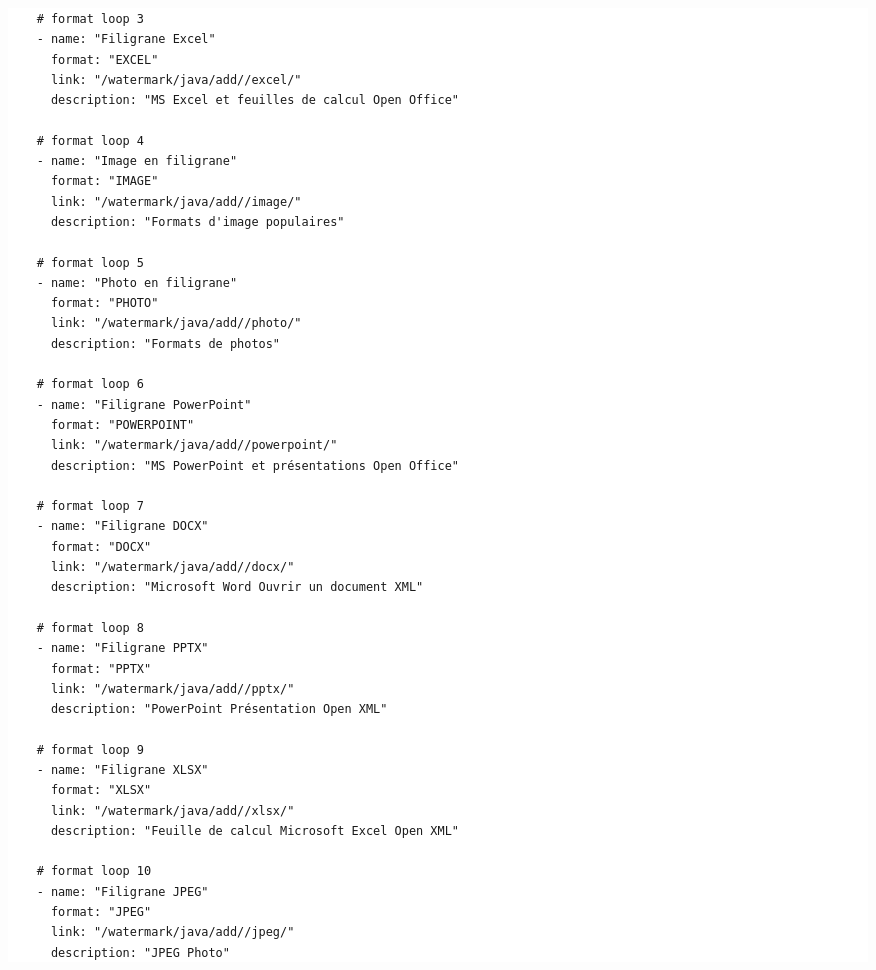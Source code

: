         # format loop 3
        - name: "Filigrane Excel"
          format: "EXCEL"
          link: "/watermark/java/add//excel/"
          description: "MS Excel et feuilles de calcul Open Office"

        # format loop 4
        - name: "Image en filigrane"
          format: "IMAGE"
          link: "/watermark/java/add//image/"
          description: "Formats d'image populaires"

        # format loop 5
        - name: "Photo en filigrane"
          format: "PHOTO"
          link: "/watermark/java/add//photo/"
          description: "Formats de photos"

        # format loop 6
        - name: "Filigrane PowerPoint"
          format: "POWERPOINT"
          link: "/watermark/java/add//powerpoint/"
          description: "MS PowerPoint et présentations Open Office"

        # format loop 7
        - name: "Filigrane DOCX"
          format: "DOCX"
          link: "/watermark/java/add//docx/"
          description: "Microsoft Word Ouvrir un document XML"
          
        # format loop 8
        - name: "Filigrane PPTX"
          format: "PPTX"
          link: "/watermark/java/add//pptx/"
          description: "PowerPoint Présentation Open XML"
          
        # format loop 9
        - name: "Filigrane XLSX"
          format: "XLSX"
          link: "/watermark/java/add//xlsx/"
          description: "Feuille de calcul Microsoft Excel Open XML"

        # format loop 10
        - name: "Filigrane JPEG"
          format: "JPEG"
          link: "/watermark/java/add//jpeg/"
          description: "JPEG Photo"
